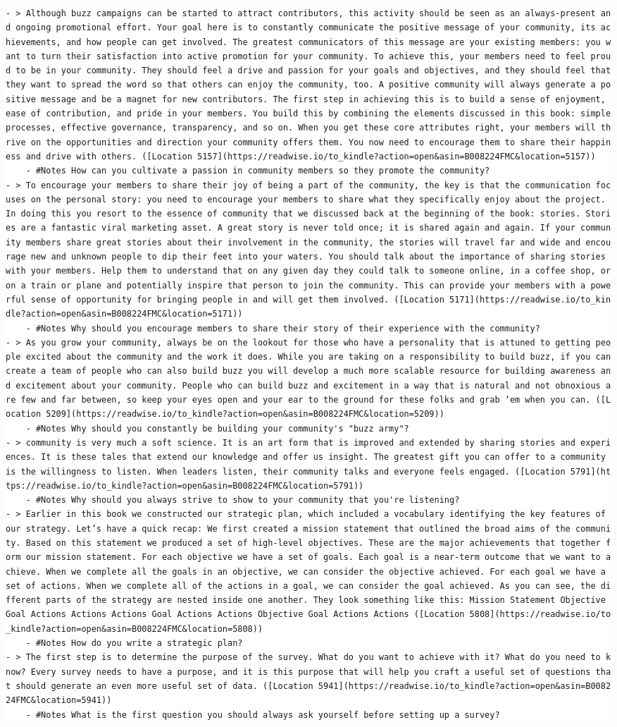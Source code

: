 	- > Although buzz campaigns can be started to attract contributors, this activity should be seen as an always-present and ongoing promotional effort. Your goal here is to constantly communicate the positive message of your community, its achievements, and how people can get involved. The greatest communicators of this message are your existing members: you want to turn their satisfaction into active promotion for your community. To achieve this, your members need to feel proud to be in your community. They should feel a drive and passion for your goals and objectives, and they should feel that they want to spread the word so that others can enjoy the community, too. A positive community will always generate a positive message and be a magnet for new contributors. The first step in achieving this is to build a sense of enjoyment, ease of contribution, and pride in your members. You build this by combining the elements discussed in this book: simple processes, effective governance, transparency, and so on. When you get these core attributes right, your members will thrive on the opportunities and direction your community offers them. You now need to encourage them to share their happiness and drive with others. ([Location 5157](https://readwise.io/to_kindle?action=open&asin=B008224FMC&location=5157))
		- #Notes How can you cultivate a passion in community members so they promote the community?
	- > To encourage your members to share their joy of being a part of the community, the key is that the communication focuses on the personal story: you need to encourage your members to share what they specifically enjoy about the project. In doing this you resort to the essence of community that we discussed back at the beginning of the book: stories. Stories are a fantastic viral marketing asset. A great story is never told once; it is shared again and again. If your community members share great stories about their involvement in the community, the stories will travel far and wide and encourage new and unknown people to dip their feet into your waters. You should talk about the importance of sharing stories with your members. Help them to understand that on any given day they could talk to someone online, in a coffee shop, or on a train or plane and potentially inspire that person to join the community. This can provide your members with a powerful sense of opportunity for bringing people in and will get them involved. ([Location 5171](https://readwise.io/to_kindle?action=open&asin=B008224FMC&location=5171))
		- #Notes Why should you encourage members to share their story of their experience with the community?
	- > As you grow your community, always be on the lookout for those who have a personality that is attuned to getting people excited about the community and the work it does. While you are taking on a responsibility to build buzz, if you can create a team of people who can also build buzz you will develop a much more scalable resource for building awareness and excitement about your community. People who can build buzz and excitement in a way that is natural and not obnoxious are few and far between, so keep your eyes open and your ear to the ground for these folks and grab ‘em when you can. ([Location 5209](https://readwise.io/to_kindle?action=open&asin=B008224FMC&location=5209))
		- #Notes Why should you constantly be building your community's "buzz army"?
	- > community is very much a soft science. It is an art form that is improved and extended by sharing stories and experiences. It is these tales that extend our knowledge and offer us insight. The greatest gift you can offer to a community is the willingness to listen. When leaders listen, their community talks and everyone feels engaged. ([Location 5791](https://readwise.io/to_kindle?action=open&asin=B008224FMC&location=5791))
		- #Notes Why should you always strive to show to your community that you're listening?
	- > Earlier in this book we constructed our strategic plan, which included a vocabulary identifying the key features of our strategy. Let’s have a quick recap: We first created a mission statement that outlined the broad aims of the community. Based on this statement we produced a set of high-level objectives. These are the major achievements that together form our mission statement. For each objective we have a set of goals. Each goal is a near-term outcome that we want to achieve. When we complete all the goals in an objective, we can consider the objective achieved. For each goal we have a set of actions. When we complete all of the actions in a goal, we can consider the goal achieved. As you can see, the different parts of the strategy are nested inside one another. They look something like this: Mission Statement Objective Goal Actions Actions Actions Goal Actions Actions Objective Goal Actions Actions ([Location 5808](https://readwise.io/to_kindle?action=open&asin=B008224FMC&location=5808))
		- #Notes How do you write a strategic plan?
	- > The first step is to determine the purpose of the survey. What do you want to achieve with it? What do you need to know? Every survey needs to have a purpose, and it is this purpose that will help you craft a useful set of questions that should generate an even more useful set of data. ([Location 5941](https://readwise.io/to_kindle?action=open&asin=B008224FMC&location=5941))
		- #Notes What is the first question you should always ask yourself before setting up a survey?